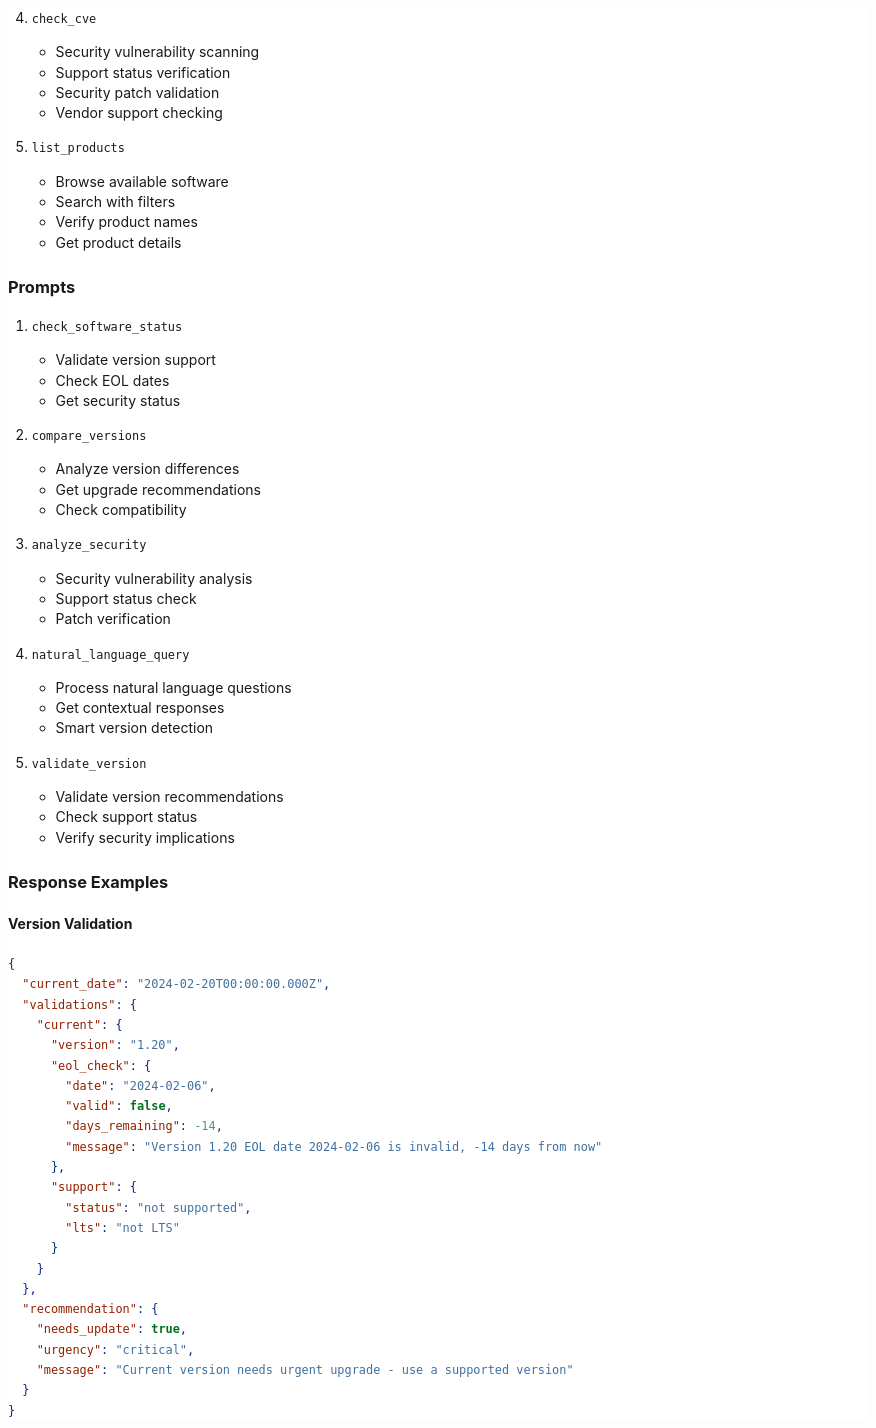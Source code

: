 4. `check_cve`
   - Security vulnerability scanning
   - Support status verification
   - Security patch validation
   - Vendor support checking

5. `list_products`
   - Browse available software
   - Search with filters
   - Verify product names
   - Get product details

### Prompts
1. `check_software_status`
   - Validate version support
   - Check EOL dates
   - Get security status

2. `compare_versions`
   - Analyze version differences
   - Get upgrade recommendations
   - Check compatibility

3. `analyze_security`
   - Security vulnerability analysis
   - Support status check
   - Patch verification

4. `natural_language_query`
   - Process natural language questions
   - Get contextual responses
   - Smart version detection

5. `validate_version`
   - Validate version recommendations
   - Check support status
   - Verify security implications

### Response Examples

#### Version Validation
```json
{
  "current_date": "2024-02-20T00:00:00.000Z",
  "validations": {
    "current": {
      "version": "1.20",
      "eol_check": {
        "date": "2024-02-06",
        "valid": false,
        "days_remaining": -14,
        "message": "Version 1.20 EOL date 2024-02-06 is invalid, -14 days from now"
      },
      "support": {
        "status": "not supported",
        "lts": "not LTS"
      }
    }
  },
  "recommendation": {
    "needs_update": true,
    "urgency": "critical",
    "message": "Current version needs urgent upgrade - use a supported version"
  }
}
```